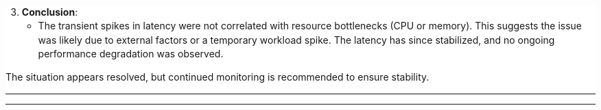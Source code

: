 3. **Conclusion**:
   - The transient spikes in latency were not correlated with resource bottlenecks (CPU or memory). This suggests the issue was likely due to external factors or a temporary workload spike. The latency has since stabilized, and no ongoing performance degradation was observed.

The situation appears resolved, but continued monitoring is recommended to ensure stability.

--------------------------------------------------------------------------------
****************************************************************************************************
